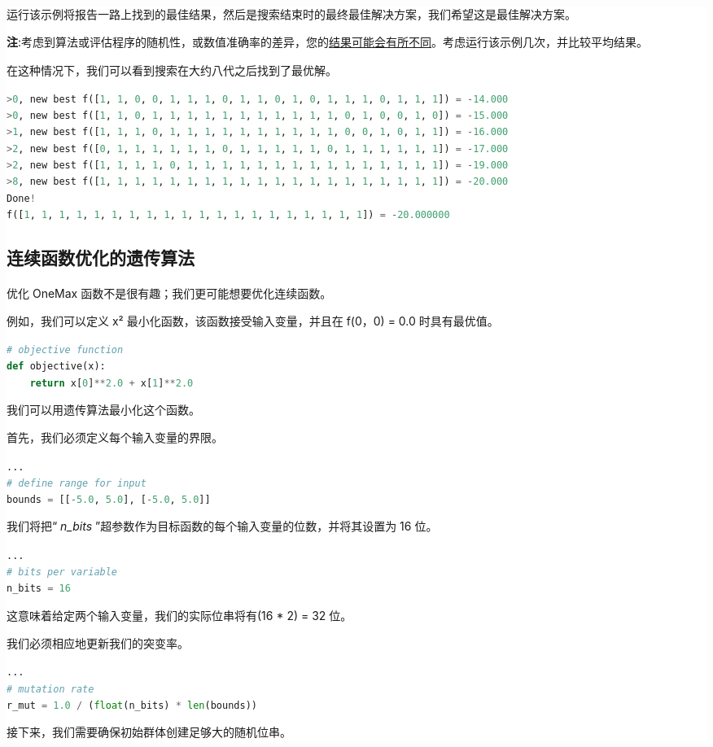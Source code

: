 运行该示例将报告一路上找到的最佳结果，然后是搜索结束时的最终最佳解决方案，我们希望这是最佳解决方案。

**注**:考虑到算法或评估程序的随机性，或数值准确率的差异，您的[结果可能会有所不同](https://machinelearningmastery.com/different-results-each-time-in-machine-learning/)。考虑运行该示例几次，并比较平均结果。

在这种情况下，我们可以看到搜索在大约八代之后找到了最优解。

```py
>0, new best f([1, 1, 0, 0, 1, 1, 1, 0, 1, 1, 0, 1, 0, 1, 1, 1, 0, 1, 1, 1]) = -14.000
>0, new best f([1, 1, 0, 1, 1, 1, 1, 1, 1, 1, 1, 1, 1, 1, 0, 1, 0, 0, 1, 0]) = -15.000
>1, new best f([1, 1, 1, 0, 1, 1, 1, 1, 1, 1, 1, 1, 1, 1, 0, 0, 1, 0, 1, 1]) = -16.000
>2, new best f([0, 1, 1, 1, 1, 1, 1, 0, 1, 1, 1, 1, 1, 0, 1, 1, 1, 1, 1, 1]) = -17.000
>2, new best f([1, 1, 1, 1, 0, 1, 1, 1, 1, 1, 1, 1, 1, 1, 1, 1, 1, 1, 1, 1]) = -19.000
>8, new best f([1, 1, 1, 1, 1, 1, 1, 1, 1, 1, 1, 1, 1, 1, 1, 1, 1, 1, 1, 1]) = -20.000
Done!
f([1, 1, 1, 1, 1, 1, 1, 1, 1, 1, 1, 1, 1, 1, 1, 1, 1, 1, 1, 1]) = -20.000000
```

## 连续函数优化的遗传算法

优化 OneMax 函数不是很有趣；我们更可能想要优化连续函数。

例如，我们可以定义 x² 最小化函数，该函数接受输入变量，并且在 f(0，0) = 0.0 时具有最优值。

```py
# objective function
def objective(x):
	return x[0]**2.0 + x[1]**2.0
```

我们可以用遗传算法最小化这个函数。

首先，我们必须定义每个输入变量的界限。

```py
...
# define range for input
bounds = [[-5.0, 5.0], [-5.0, 5.0]]
```

我们将把“ *n_bits* ”超参数作为目标函数的每个输入变量的位数，并将其设置为 16 位。

```py
...
# bits per variable
n_bits = 16
```

这意味着给定两个输入变量，我们的实际位串将有(16 * 2) = 32 位。

我们必须相应地更新我们的突变率。

```py
...
# mutation rate
r_mut = 1.0 / (float(n_bits) * len(bounds))
```

接下来，我们需要确保初始群体创建足够大的随机位串。
